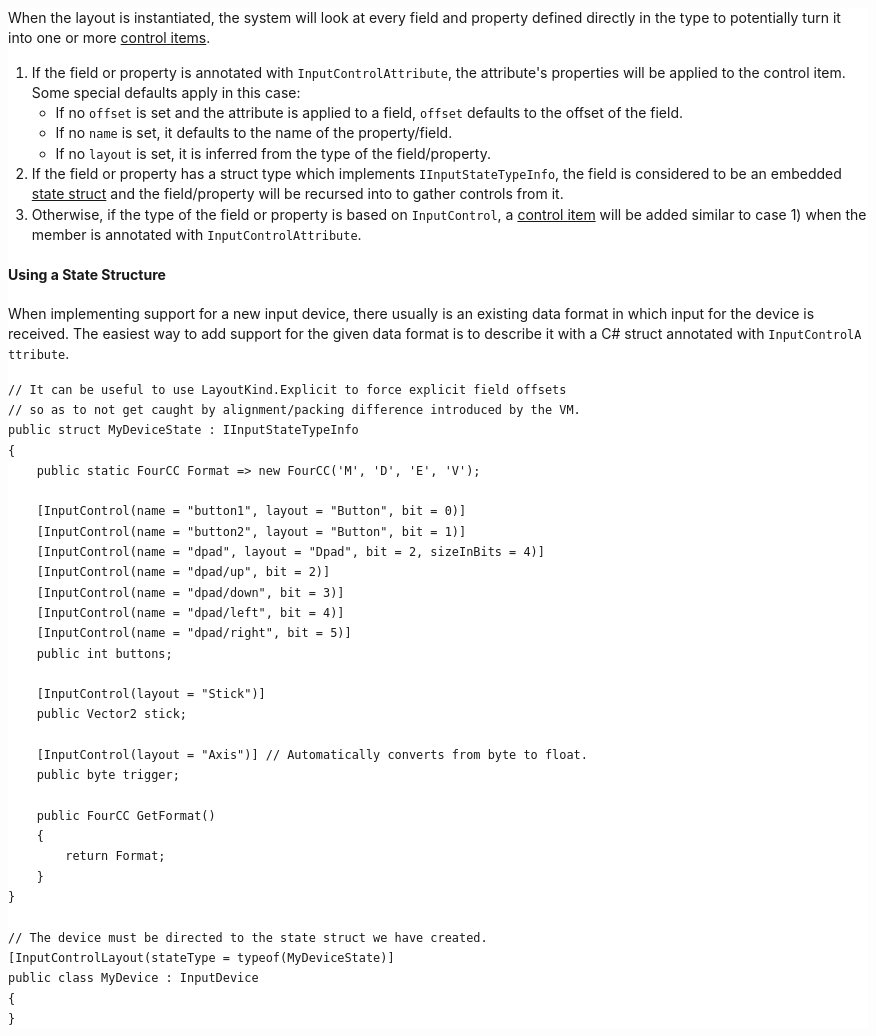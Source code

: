 When the layout is instantiated, the system will look at every field and property defined directly in the type to potentially turn it into one or more [control items](#control-items).

1. If the field or property is annotated with `InputControlAttribute`, the attribute's properties will be applied to the control item. Some special defaults apply in this case:
    * If no `offset` is set and the attribute is applied to a field, `offset` defaults to the offset of the field.
    * If no `name` is set, it defaults to the name of the property/field.
    * If no `layout` is set, it is inferred from the type of the field/property.
2. If the field or property has a struct type which implements `IInputStateTypeInfo`, the field is considered to be an embedded [state struct](#using-a-state-structure) and the field/property will be recursed into to gather controls from it.
3. Otherwise, if the type of the field or property is based on `InputControl`, a  [control item](#control-items) will be added similar to case 1) when the member is annotated with `InputControlAttribute`.

#### Using a State Structure

When implementing support for a new input device, there usually is an existing data format in which input for the device is received. The easiest way to add support for the given data format is to describe it with a C# struct annotated with `InputControlAttribute`.

```CSharp
// It can be useful to use LayoutKind.Explicit to force explicit field offsets
// so as to not get caught by alignment/packing difference introduced by the VM.
public struct MyDeviceState : IInputStateTypeInfo
{
    public static FourCC Format => new FourCC('M', 'D', 'E', 'V');

    [InputControl(name = "button1", layout = "Button", bit = 0)]
    [InputControl(name = "button2", layout = "Button", bit = 1)]
    [InputControl(name = "dpad", layout = "Dpad", bit = 2, sizeInBits = 4)]
    [InputControl(name = "dpad/up", bit = 2)]
    [InputControl(name = "dpad/down", bit = 3)]
    [InputControl(name = "dpad/left", bit = 4)]
    [InputControl(name = "dpad/right", bit = 5)]
    public int buttons;

    [InputControl(layout = "Stick")]
    public Vector2 stick;

    [InputControl(layout = "Axis")] // Automatically converts from byte to float.
    public byte trigger;

    public FourCC GetFormat()
    {
        return Format;
    }
}

// The device must be directed to the state struct we have created.
[InputControlLayout(stateType = typeof(MyDeviceState)]
public class MyDevice : InputDevice
{
}
```
